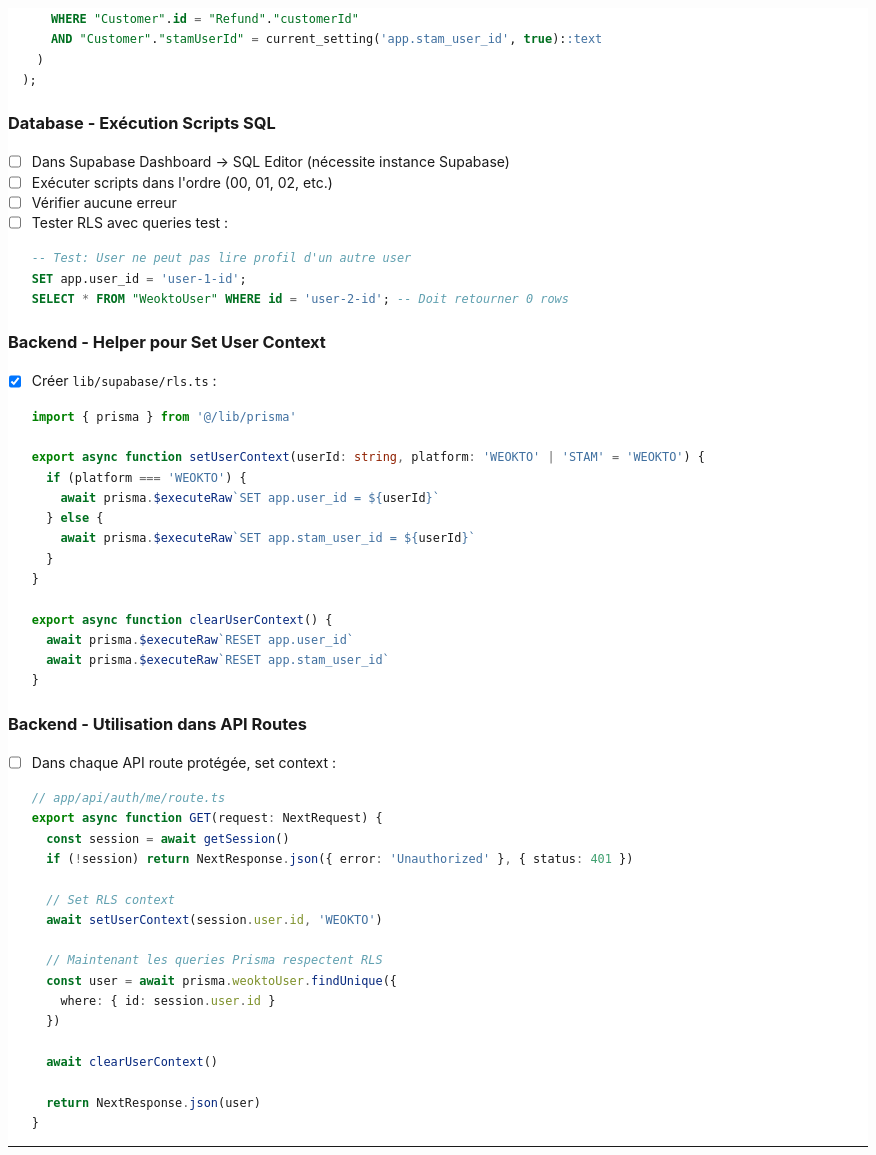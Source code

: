  ```sql
        WHERE "Customer".id = "Refund"."customerId"
        AND "Customer"."stamUserId" = current_setting('app.stam_user_id', true)::text
      )
    );
  ```

### Database - Exécution Scripts SQL

- [ ] Dans Supabase Dashboard → SQL Editor (nécessite instance Supabase)
- [ ] Exécuter scripts dans l'ordre (00, 01, 02, etc.)
- [ ] Vérifier aucune erreur
- [ ] Tester RLS avec queries test :
  ```sql
  -- Test: User ne peut pas lire profil d'un autre user
  SET app.user_id = 'user-1-id';
  SELECT * FROM "WeoktoUser" WHERE id = 'user-2-id'; -- Doit retourner 0 rows
  ```

### Backend - Helper pour Set User Context

- [x] Créer `lib/supabase/rls.ts` :
  ```typescript
  import { prisma } from '@/lib/prisma'

  export async function setUserContext(userId: string, platform: 'WEOKTO' | 'STAM' = 'WEOKTO') {
    if (platform === 'WEOKTO') {
      await prisma.$executeRaw`SET app.user_id = ${userId}`
    } else {
      await prisma.$executeRaw`SET app.stam_user_id = ${userId}`
    }
  }

  export async function clearUserContext() {
    await prisma.$executeRaw`RESET app.user_id`
    await prisma.$executeRaw`RESET app.stam_user_id`
  }
  ```

### Backend - Utilisation dans API Routes

- [ ] Dans chaque API route protégée, set context :
  ```typescript
  // app/api/auth/me/route.ts
  export async function GET(request: NextRequest) {
    const session = await getSession()
    if (!session) return NextResponse.json({ error: 'Unauthorized' }, { status: 401 })

    // Set RLS context
    await setUserContext(session.user.id, 'WEOKTO')

    // Maintenant les queries Prisma respectent RLS
    const user = await prisma.weoktoUser.findUnique({
      where: { id: session.user.id }
    })

    await clearUserContext()

    return NextResponse.json(user)
  }
  ```

---